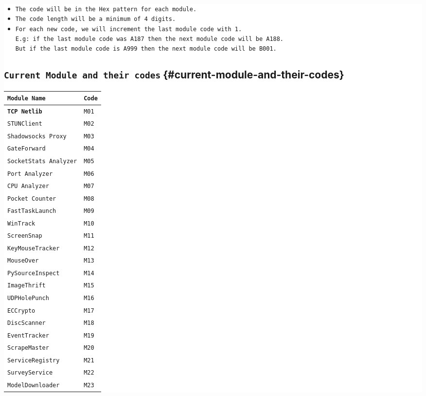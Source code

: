 * `The code will be in the Hex pattern for each module.`  
* `The code length will be a minimum of 4 digits.`  
* `For each new code, we will increment the last module code with 1.`  
  `E.g: if the last module code was A187 then the next module code will be A188.`  
  `But if the last module code is A999 then the next module code will be B001.`


##  		`Current Module and their codes` {#current-module-and-their-codes}

| `Module Name` | `Code` |
| :---- | :---- |
|   **`TCP Netlib`** | `M01` |
|   `STUNClient` | `M02` |
|   `Shadowsocks Proxy` | `M03` |
|   `GateForward` | `M04` |
|   `SocketStats Analyzer` | `M05` |
|   `Port Analyzer` | `M06` |
|   `CPU Analyzer` | `M07` |
|   `Pocket Counter` | `M08` |
| `FastTaskLaunch` | `M09` |
| `WinTrack` | `M10` |
| `ScreenSnap` | `M11` |
| `KeyMouseTracker` | `M12` |
| `MouseOver` | `M13` |
| `PySourceInspect` | `M14` |
| `ImageThrift` | `M15` |
| `UDPHolePunch` | `M16` |
| `ECCrypto` | `M17` |
| `DiscScanner` | `M18` |
| `EventTracker` | `M19` |
| `ScrapeMaster` | `M20` |
| `ServiceRegistry` | `M21` |
| `SurveyService` | `M22` |
| `ModelDownloader` | `M23` |
